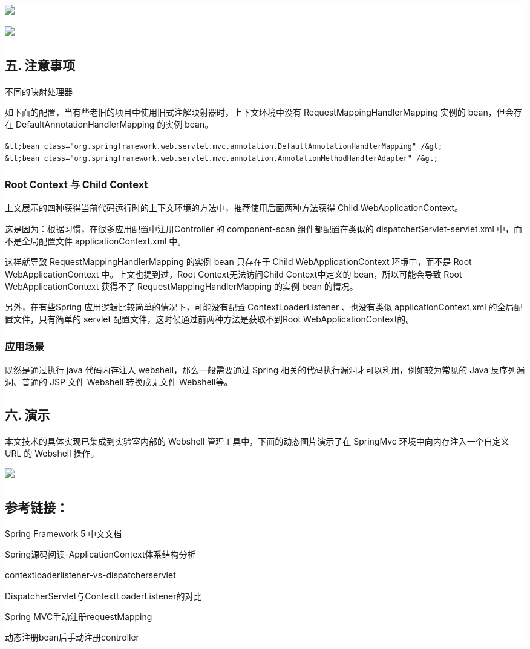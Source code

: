 [![](https://p4.ssl.qhimg.com/t010297a2a959583afb.png)](https://p4.ssl.qhimg.com/t010297a2a959583afb.png)

[![](https://p1.ssl.qhimg.com/t012665e5e2f729e36b.png)](https://p1.ssl.qhimg.com/t012665e5e2f729e36b.png)



## 五. 注意事项

不同的映射处理器

如下面的配置，当有些老旧的项目中使用旧式注解映射器时，上下文环境中没有 RequestMappingHandlerMapping 实例的 bean，但会存在 DefaultAnnotationHandlerMapping 的实例 bean。

```
&lt;bean class="org.springframework.web.servlet.mvc.annotation.DefaultAnnotationHandlerMapping" /&gt;
&lt;bean class="org.springframework.web.servlet.mvc.annotation.AnnotationMethodHandlerAdapter" /&gt;
```

### Root Context 与 Child Context

上文展示的四种获得当前代码运行时的上下文环境的方法中，推荐使用后面两种方法获得 Child WebApplicationContext。

这是因为：根据习惯，在很多应用配置中注册Controller 的 component-scan 组件都配置在类似的 dispatcherServlet-servlet.xml 中，而不是全局配置文件 applicationContext.xml 中。

这样就导致 RequestMappingHandlerMapping 的实例 bean 只存在于 Child WebApplicationContext 环境中，而不是 Root WebApplicationContext 中。上文也提到过，Root Context无法访问Child Context中定义的 bean，所以可能会导致 Root WebApplicationContext 获得不了 RequestMappingHandlerMapping 的实例 bean 的情况。

另外，在有些Spring 应用逻辑比较简单的情况下，可能没有配置 ContextLoaderListener 、也没有类似 applicationContext.xml 的全局配置文件，只有简单的 servlet 配置文件，这时候通过前两种方法是获取不到Root WebApplicationContext的。

### 应用场景

既然是通过执行 java 代码内存注入 webshell，那么一般需要通过 Spring 相关的代码执行漏洞才可以利用，例如较为常见的 Java 反序列漏洞、普通的 JSP 文件 Webshell 转换成无文件 Webshell等。



## 六. 演示

本文技术的具体实现已集成到实验室内部的 Webshell 管理工具中，下面的动态图片演示了在 SpringMvc 环境中向内存注入一个自定义 URL 的 Webshell 操作。

[![](https://p2.ssl.qhimg.com/t019d19e6afa7419b10.gif)](https://p2.ssl.qhimg.com/t019d19e6afa7419b10.gif)



## 参考链接：

Spring Framework 5 中文文档

Spring源码阅读-ApplicationContext体系结构分析

contextloaderlistener-vs-dispatcherservlet

DispatcherServlet与ContextLoaderListener的对比

Spring MVC手动注册requestMapping

动态注册bean后手动注册controller

